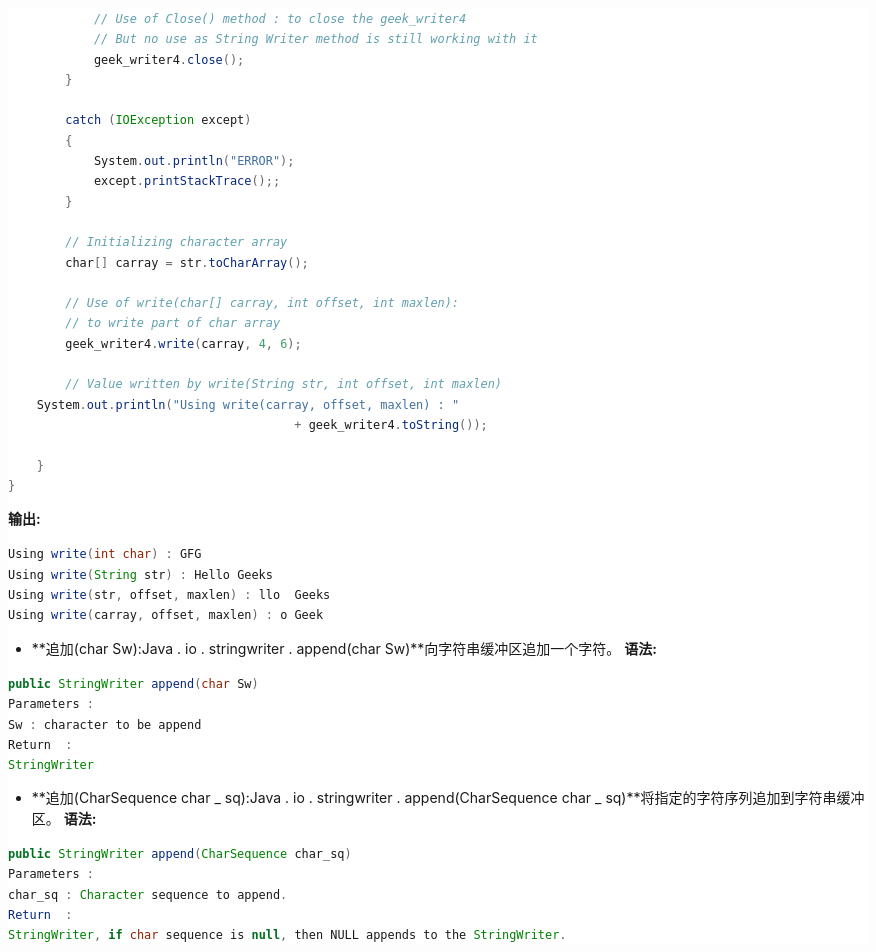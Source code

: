 ```java
            // Use of Close() method : to close the geek_writer4
            // But no use as String Writer method is still working with it
            geek_writer4.close();
        }

        catch (IOException except)
        {
            System.out.println("ERROR");
            except.printStackTrace();;
        }

        // Initializing character array
        char[] carray = str.toCharArray();

        // Use of write(char[] carray, int offset, int maxlen):
        // to write part of char array
        geek_writer4.write(carray, 4, 6);

        // Value written by write(String str, int offset, int maxlen)
    System.out.println("Using write(carray, offset, maxlen) : "
                                        + geek_writer4.toString());

    }
}
```

**输出:**

```java
Using write(int char) : GFG
Using write(String str) : Hello Geeks
Using write(str, offset, maxlen) : llo  Geeks
Using write(carray, offset, maxlen) : o Geek
```

*   **追加(char Sw):Java . io . stringwriter . append(char Sw)**向字符串缓冲区追加一个字符。
    **语法:**

```java
public StringWriter append(char Sw)
Parameters : 
Sw : character to be append
Return  :
StringWriter
```

*   **追加(CharSequence char _ sq):Java . io . stringwriter . append(CharSequence char _ sq)**将指定的字符序列追加到字符串缓冲区。
    **语法:**

```java
public StringWriter append(CharSequence char_sq)
Parameters : 
char_sq : Character sequence to append. 
Return  :
StringWriter, if char sequence is null, then NULL appends to the StringWriter.
```
